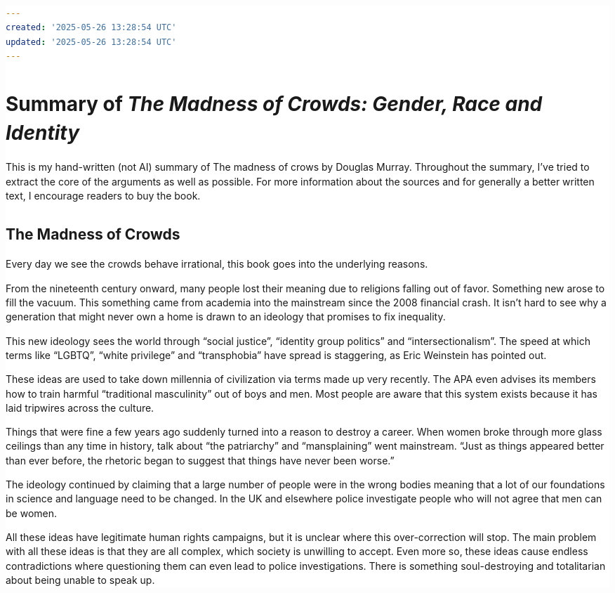 ```yaml
---
created: '2025-05-26 13:28:54 UTC'
updated: '2025-05-26 13:28:54 UTC'
---
```


# Summary of _The Madness of Crowds: Gender, Race and Identity_

This is my hand-written (not AI) summary of The madness of crows by Douglas Murray.
Throughout the summary, I’ve tried to extract the core of the arguments as well as possible.
For more information about the sources and for generally a better written text, I encourage readers to buy the book.

## The Madness of Crowds

Every day we see the crowds behave irrational, this book goes into the underlying reasons.

From the nineteenth century onward, many people lost their meaning due to religions falling out of favor.
Something new arose to fill the vacuum.
This something came from academia into the mainstream since the 2008 financial crash.
It isn’t hard to see why a generation that might never own a home is drawn to an ideology that promises to fix inequality.

This new ideology sees the world through “social justice”, “identity group politics” and “intersectionalism”.
The speed at which terms like “LGBTQ”, “white privilege” and “transphobia” have spread is staggering, as Eric Weinstein has pointed out.

These ideas are used to take down millennia of civilization via terms made up very recently.
The APA even advises its members how to train harmful “traditional masculinity” out of boys and men.
Most people are aware that this system exists because it has laid tripwires across the culture.

Things that were fine a few years ago suddenly turned into a reason to destroy a career.
When women broke through more glass ceilings than any time in history, talk about “the patriarchy” and “mansplaining” went mainstream.
“Just as things appeared better than ever before, the rhetoric began to suggest that things have never been worse.”

The ideology continued by claiming that a large number of people were in the wrong bodies meaning that a lot of our foundations in science and language need to be changed.
In the UK and elsewhere police investigate people who will not agree that men can be women.

All these ideas have legitimate human rights campaigns, but it is unclear where this over-correction will stop.
The main problem with all these ideas is that they are all complex, which society is unwilling to accept.
Even more so, these ideas cause endless contradictions where questioning them can even lead to police investigations.
There is something soul-destroying and totalitarian about being unable to speak up.
